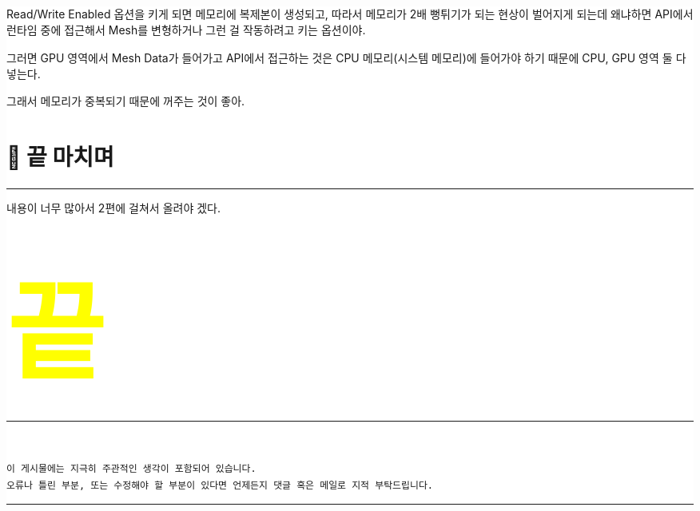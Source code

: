 Read/Write Enabled 옵션을 키게 되면 메모리에 복제본이 생성되고, 따라서 메모리가 2배 뻥튀기가 되는 현상이 벌어지게 되는데 왜냐하면 API에서 런타임 중에 접근해서 Mesh를 변형하거나 그런 걸 작동하려고 키는 옵션이야.

그러면 GPU 영역에서 Mesh Data가 들어가고 API에서 접근하는 것은 CPU 메모리(시스템 메모리)에 들어가야 하기 때문에 CPU, GPU 영역 둘 다 넣는다.

그래서 메모리가 중복되기 때문에 꺼주는 것이 좋아.


# 🥱 끝 마치며
<hr style="width:100%" />

내용이 너무 많아서 2편에 걸쳐서 올려야 겠다.

<br>

<strong style="color:yellow; font-size:100pt;">끝</strong>


<hr style="width:100%" />
<br>

    이 게시물에는 지극히 주관적인 생각이 포함되어 있습니다. 
    오류나 틀린 부분, 또는 수정해야 할 부분이 있다면 언제든지 댓글 혹은 메일로 지적 부탁드립니다.
    
<hr>

